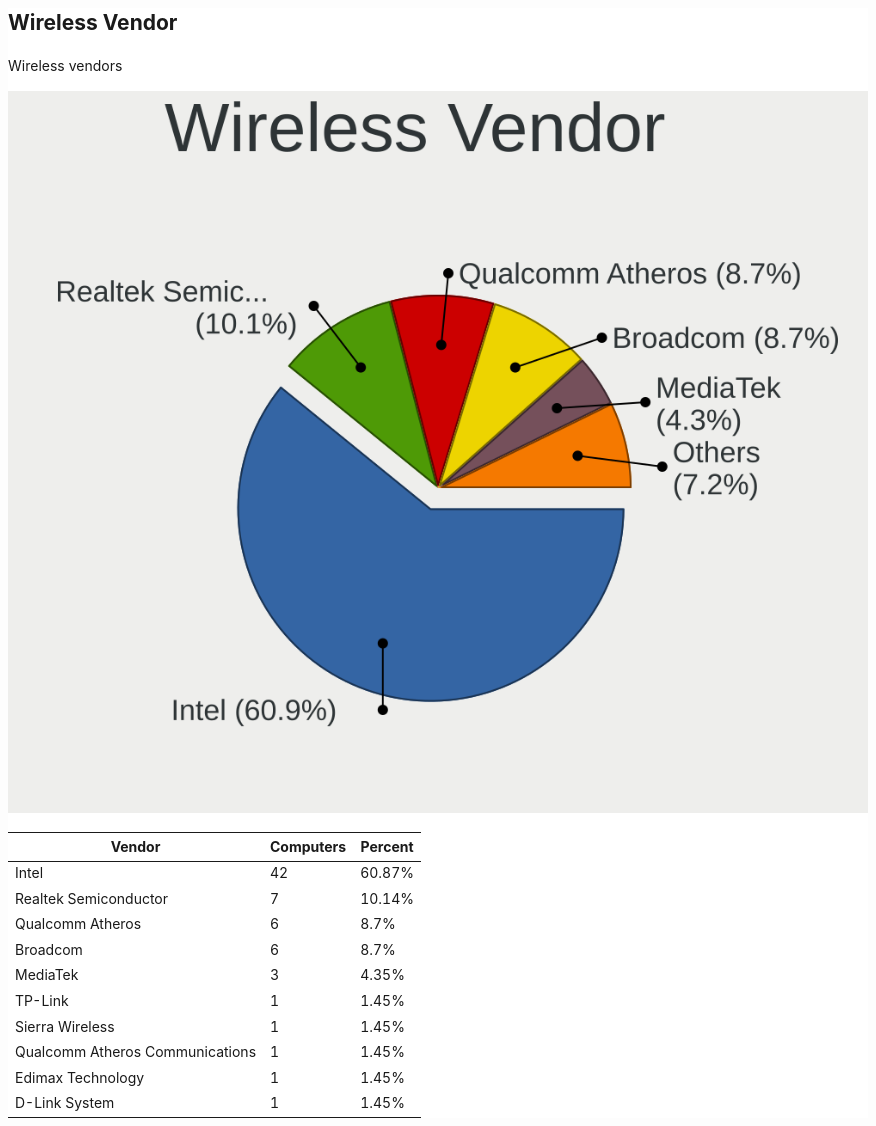 Wireless Vendor
---------------

Wireless vendors

![Wireless Vendor](./All/images/pie_chart_bsd/net_wireless_vendor.svg)


| Vendor                          | Computers | Percent |
|---------------------------------|-----------|---------|
| Intel                           | 42        | 60.87%  |
| Realtek Semiconductor           | 7         | 10.14%  |
| Qualcomm Atheros                | 6         | 8.7%    |
| Broadcom                        | 6         | 8.7%    |
| MediaTek                        | 3         | 4.35%   |
| TP-Link                         | 1         | 1.45%   |
| Sierra Wireless                 | 1         | 1.45%   |
| Qualcomm Atheros Communications | 1         | 1.45%   |
| Edimax Technology               | 1         | 1.45%   |
| D-Link System                   | 1         | 1.45%   |
